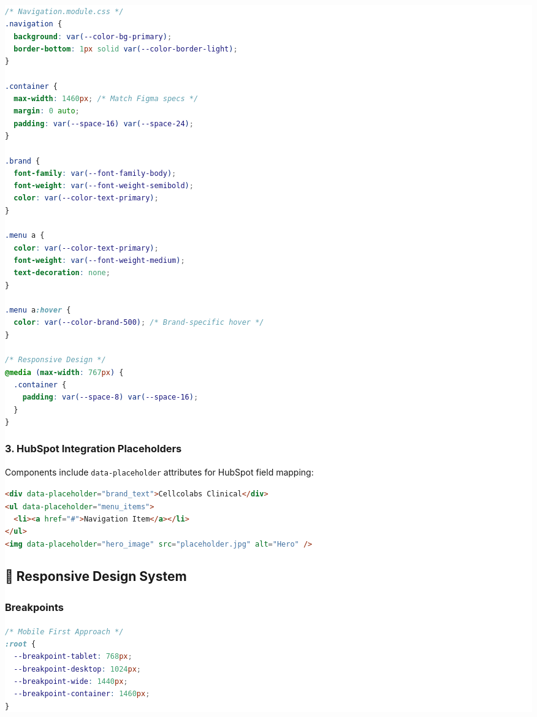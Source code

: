 ```css
/* Navigation.module.css */
.navigation {
  background: var(--color-bg-primary);
  border-bottom: 1px solid var(--color-border-light);
}

.container {
  max-width: 1460px; /* Match Figma specs */
  margin: 0 auto;
  padding: var(--space-16) var(--space-24);
}

.brand {
  font-family: var(--font-family-body);
  font-weight: var(--font-weight-semibold);
  color: var(--color-text-primary);
}

.menu a {
  color: var(--color-text-primary);
  font-weight: var(--font-weight-medium);
  text-decoration: none;
}

.menu a:hover {
  color: var(--color-brand-500); /* Brand-specific hover */
}

/* Responsive Design */
@media (max-width: 767px) {
  .container {
    padding: var(--space-8) var(--space-16);
  }
}
```

### **3. HubSpot Integration Placeholders**
Components include `data-placeholder` attributes for HubSpot field mapping:

```html
<div data-placeholder="brand_text">Cellcolabs Clinical</div>
<ul data-placeholder="menu_items">
  <li><a href="#">Navigation Item</a></li>
</ul>
<img data-placeholder="hero_image" src="placeholder.jpg" alt="Hero" />
```

## 📱 Responsive Design System

### **Breakpoints**
```css
/* Mobile First Approach */
:root {
  --breakpoint-tablet: 768px;
  --breakpoint-desktop: 1024px;
  --breakpoint-wide: 1440px;
  --breakpoint-container: 1460px;
}
```
